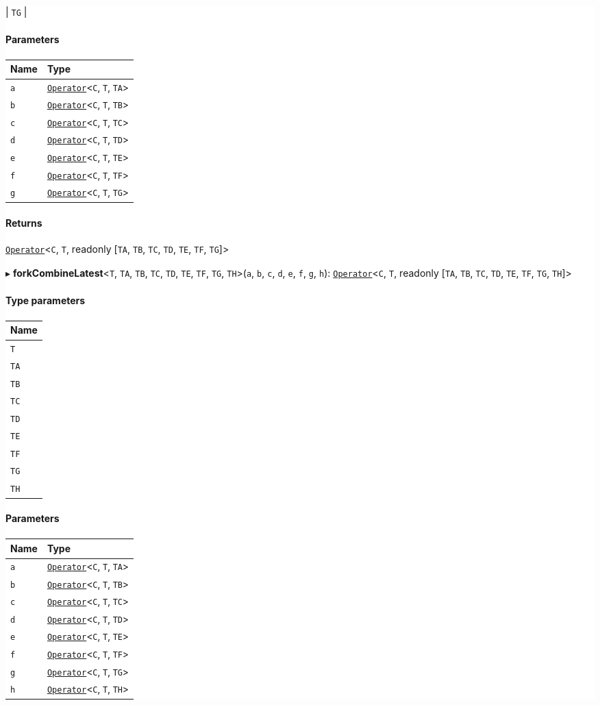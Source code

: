 | `TG` |

#### Parameters

| Name | Type |
| :------ | :------ |
| `a` | [`Operator`](../modules/containers.Containers.md#operator)<`C`, `T`, `TA`\> |
| `b` | [`Operator`](../modules/containers.Containers.md#operator)<`C`, `T`, `TB`\> |
| `c` | [`Operator`](../modules/containers.Containers.md#operator)<`C`, `T`, `TC`\> |
| `d` | [`Operator`](../modules/containers.Containers.md#operator)<`C`, `T`, `TD`\> |
| `e` | [`Operator`](../modules/containers.Containers.md#operator)<`C`, `T`, `TE`\> |
| `f` | [`Operator`](../modules/containers.Containers.md#operator)<`C`, `T`, `TF`\> |
| `g` | [`Operator`](../modules/containers.Containers.md#operator)<`C`, `T`, `TG`\> |

#### Returns

[`Operator`](../modules/containers.Containers.md#operator)<`C`, `T`, readonly [`TA`, `TB`, `TC`, `TD`, `TE`, `TF`, `TG`]\>

▸ **forkCombineLatest**<`T`, `TA`, `TB`, `TC`, `TD`, `TE`, `TF`, `TG`, `TH`\>(`a`, `b`, `c`, `d`, `e`, `f`, `g`, `h`): [`Operator`](../modules/containers.Containers.md#operator)<`C`, `T`, readonly [`TA`, `TB`, `TC`, `TD`, `TE`, `TF`, `TG`, `TH`]\>

#### Type parameters

| Name |
| :------ |
| `T` |
| `TA` |
| `TB` |
| `TC` |
| `TD` |
| `TE` |
| `TF` |
| `TG` |
| `TH` |

#### Parameters

| Name | Type |
| :------ | :------ |
| `a` | [`Operator`](../modules/containers.Containers.md#operator)<`C`, `T`, `TA`\> |
| `b` | [`Operator`](../modules/containers.Containers.md#operator)<`C`, `T`, `TB`\> |
| `c` | [`Operator`](../modules/containers.Containers.md#operator)<`C`, `T`, `TC`\> |
| `d` | [`Operator`](../modules/containers.Containers.md#operator)<`C`, `T`, `TD`\> |
| `e` | [`Operator`](../modules/containers.Containers.md#operator)<`C`, `T`, `TE`\> |
| `f` | [`Operator`](../modules/containers.Containers.md#operator)<`C`, `T`, `TF`\> |
| `g` | [`Operator`](../modules/containers.Containers.md#operator)<`C`, `T`, `TG`\> |
| `h` | [`Operator`](../modules/containers.Containers.md#operator)<`C`, `T`, `TH`\> |